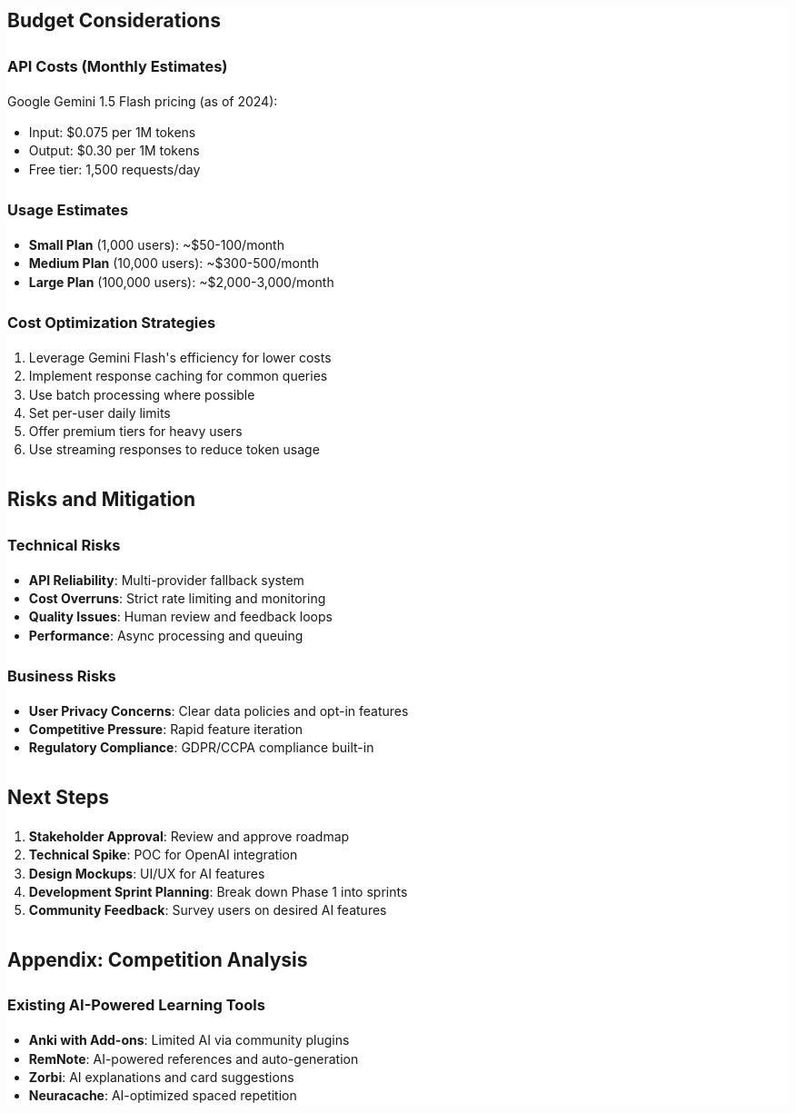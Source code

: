 ## Budget Considerations

### API Costs (Monthly Estimates)
Google Gemini 1.5 Flash pricing (as of 2024):
- Input: $0.075 per 1M tokens
- Output: $0.30 per 1M tokens
- Free tier: 1,500 requests/day

### Usage Estimates
- **Small Plan** (1,000 users): ~$50-100/month
- **Medium Plan** (10,000 users): ~$300-500/month
- **Large Plan** (100,000 users): ~$2,000-3,000/month

### Cost Optimization Strategies
1. Leverage Gemini Flash's efficiency for lower costs
2. Implement response caching for common queries
3. Use batch processing where possible
4. Set per-user daily limits
5. Offer premium tiers for heavy users
6. Use streaming responses to reduce token usage

## Risks and Mitigation

### Technical Risks
- **API Reliability**: Multi-provider fallback system
- **Cost Overruns**: Strict rate limiting and monitoring
- **Quality Issues**: Human review and feedback loops
- **Performance**: Async processing and queuing

### Business Risks
- **User Privacy Concerns**: Clear data policies and opt-in features
- **Competitive Pressure**: Rapid feature iteration
- **Regulatory Compliance**: GDPR/CCPA compliance built-in

## Next Steps

1. **Stakeholder Approval**: Review and approve roadmap
2. **Technical Spike**: POC for OpenAI integration
3. **Design Mockups**: UI/UX for AI features
4. **Development Sprint Planning**: Break down Phase 1 into sprints
5. **Community Feedback**: Survey users on desired AI features

## Appendix: Competition Analysis

### Existing AI-Powered Learning Tools
- **Anki with Add-ons**: Limited AI via community plugins
- **RemNote**: AI-powered references and auto-generation
- **Zorbi**: AI explanations and card suggestions
- **Neuracache**: AI-optimized spaced repetition
